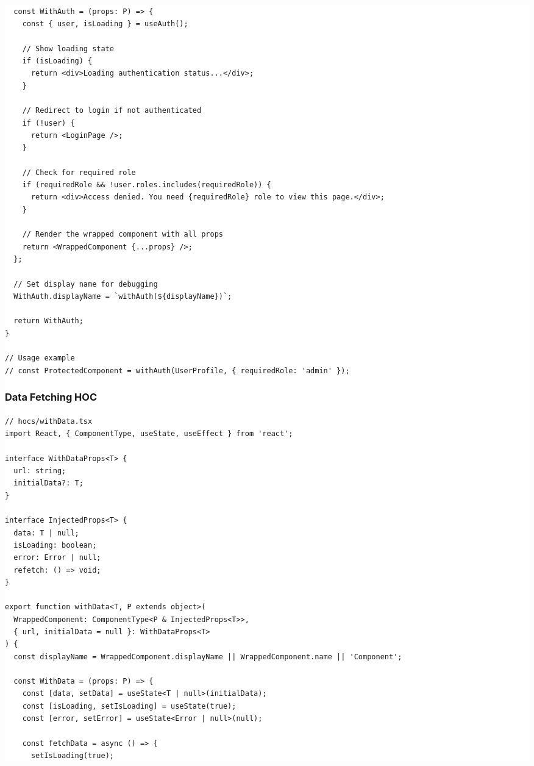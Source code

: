 ```tsx
  const WithAuth = (props: P) => {
    const { user, isLoading } = useAuth();
    
    // Show loading state
    if (isLoading) {
      return <div>Loading authentication status...</div>;
    }
    
    // Redirect to login if not authenticated
    if (!user) {
      return <LoginPage />;
    }
    
    // Check for required role
    if (requiredRole && !user.roles.includes(requiredRole)) {
      return <div>Access denied. You need {requiredRole} role to view this page.</div>;
    }
    
    // Render the wrapped component with all props
    return <WrappedComponent {...props} />;
  };
  
  // Set display name for debugging
  WithAuth.displayName = `withAuth(${displayName})`;
  
  return WithAuth;
}

// Usage example
// const ProtectedComponent = withAuth(UserProfile, { requiredRole: 'admin' });
```

### Data Fetching HOC

```tsx
// hocs/withData.tsx
import React, { ComponentType, useState, useEffect } from 'react';

interface WithDataProps<T> {
  url: string;
  initialData?: T;
}

interface InjectedProps<T> {
  data: T | null;
  isLoading: boolean;
  error: Error | null;
  refetch: () => void;
}

export function withData<T, P extends object>(
  WrappedComponent: ComponentType<P & InjectedProps<T>>,
  { url, initialData = null }: WithDataProps<T>
) {
  const displayName = WrappedComponent.displayName || WrappedComponent.name || 'Component';
  
  const WithData = (props: P) => {
    const [data, setData] = useState<T | null>(initialData);
    const [isLoading, setIsLoading] = useState(true);
    const [error, setError] = useState<Error | null>(null);
    
    const fetchData = async () => {
      setIsLoading(true);
```
